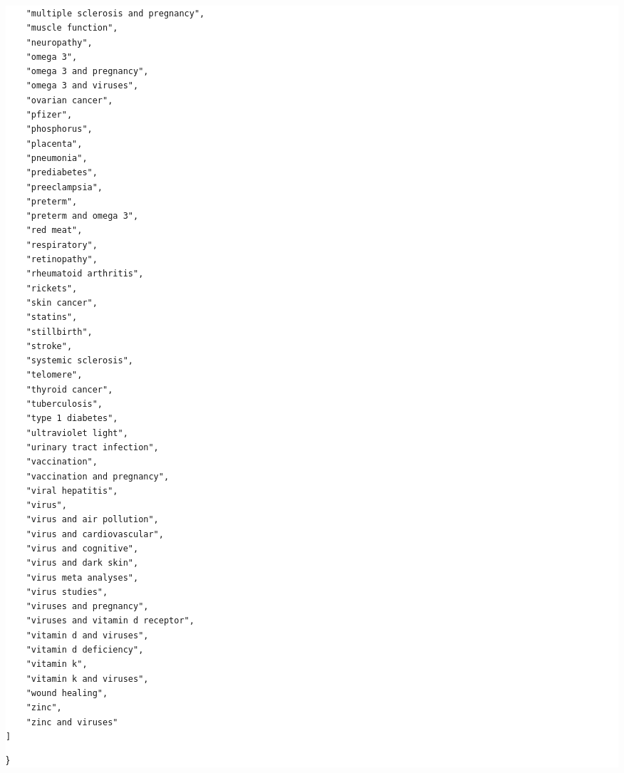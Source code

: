         "multiple sclerosis and pregnancy",
        "muscle function",
        "neuropathy",
        "omega 3",
        "omega 3 and pregnancy",
        "omega 3 and viruses",
        "ovarian cancer",
        "pfizer",
        "phosphorus",
        "placenta",
        "pneumonia",
        "prediabetes",
        "preeclampsia",
        "preterm",
        "preterm and omega 3",
        "red meat",
        "respiratory",
        "retinopathy",
        "rheumatoid arthritis",
        "rickets",
        "skin cancer",
        "statins",
        "stillbirth",
        "stroke",
        "systemic sclerosis",
        "telomere",
        "thyroid cancer",
        "tuberculosis",
        "type 1 diabetes",
        "ultraviolet light",
        "urinary tract infection",
        "vaccination",
        "vaccination and pregnancy",
        "viral hepatitis",
        "virus",
        "virus and air pollution",
        "virus and cardiovascular",
        "virus and cognitive",
        "virus and dark skin",
        "virus meta analyses",
        "virus studies",
        "viruses and pregnancy",
        "viruses and vitamin d receptor",
        "vitamin d and viruses",
        "vitamin d deficiency",
        "vitamin k",
        "vitamin k and viruses",
        "wound healing",
        "zinc",
        "zinc and viruses"
    ]
}
